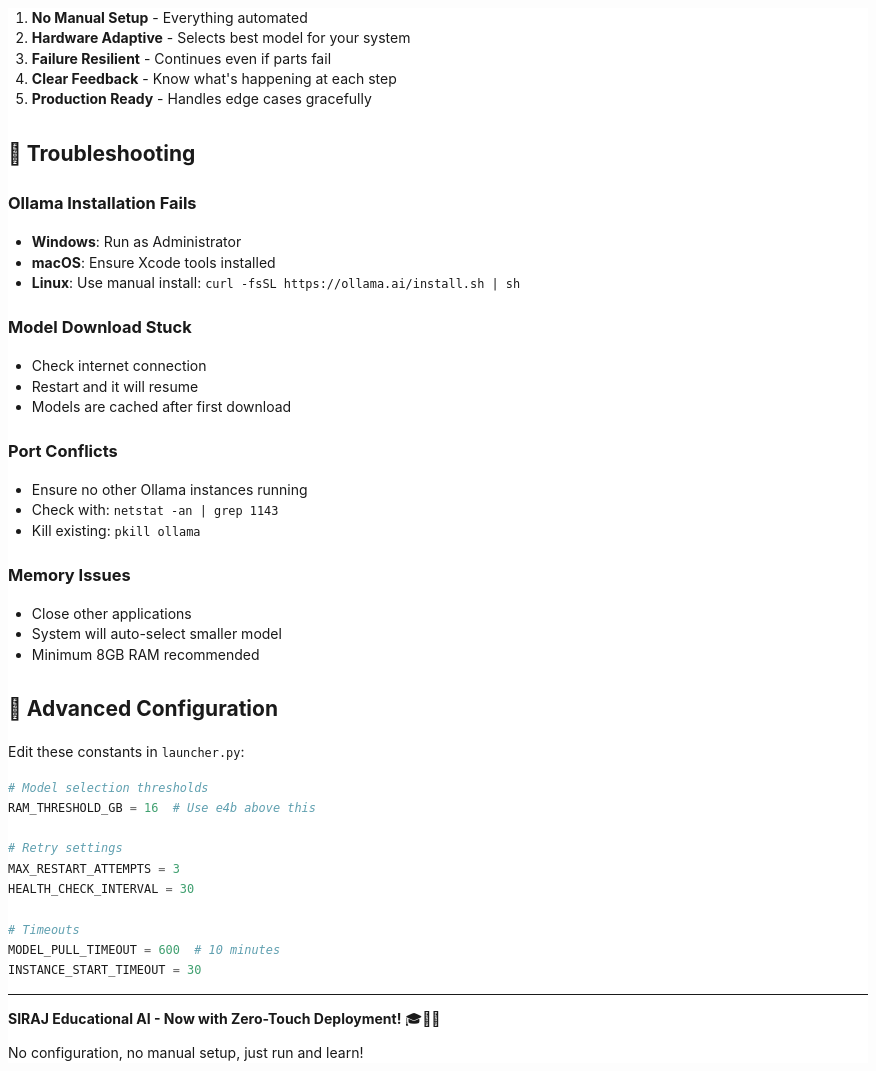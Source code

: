 1. **No Manual Setup** - Everything automated
2. **Hardware Adaptive** - Selects best model for your system
3. **Failure Resilient** - Continues even if parts fail
4. **Clear Feedback** - Know what's happening at each step
5. **Production Ready** - Handles edge cases gracefully

## 📝 Troubleshooting

### Ollama Installation Fails
- **Windows**: Run as Administrator
- **macOS**: Ensure Xcode tools installed
- **Linux**: Use manual install: `curl -fsSL https://ollama.ai/install.sh | sh`

### Model Download Stuck
- Check internet connection
- Restart and it will resume
- Models are cached after first download

### Port Conflicts
- Ensure no other Ollama instances running
- Check with: `netstat -an | grep 1143`
- Kill existing: `pkill ollama`

### Memory Issues
- Close other applications
- System will auto-select smaller model
- Minimum 8GB RAM recommended

## 🚀 Advanced Configuration

Edit these constants in `launcher.py`:

```python
# Model selection thresholds
RAM_THRESHOLD_GB = 16  # Use e4b above this

# Retry settings
MAX_RESTART_ATTEMPTS = 3
HEALTH_CHECK_INTERVAL = 30

# Timeouts
MODEL_PULL_TIMEOUT = 600  # 10 minutes
INSTANCE_START_TIMEOUT = 30
```

---

**SIRAJ Educational AI - Now with Zero-Touch Deployment!** 🎓🚀✨

No configuration, no manual setup, just run and learn!
